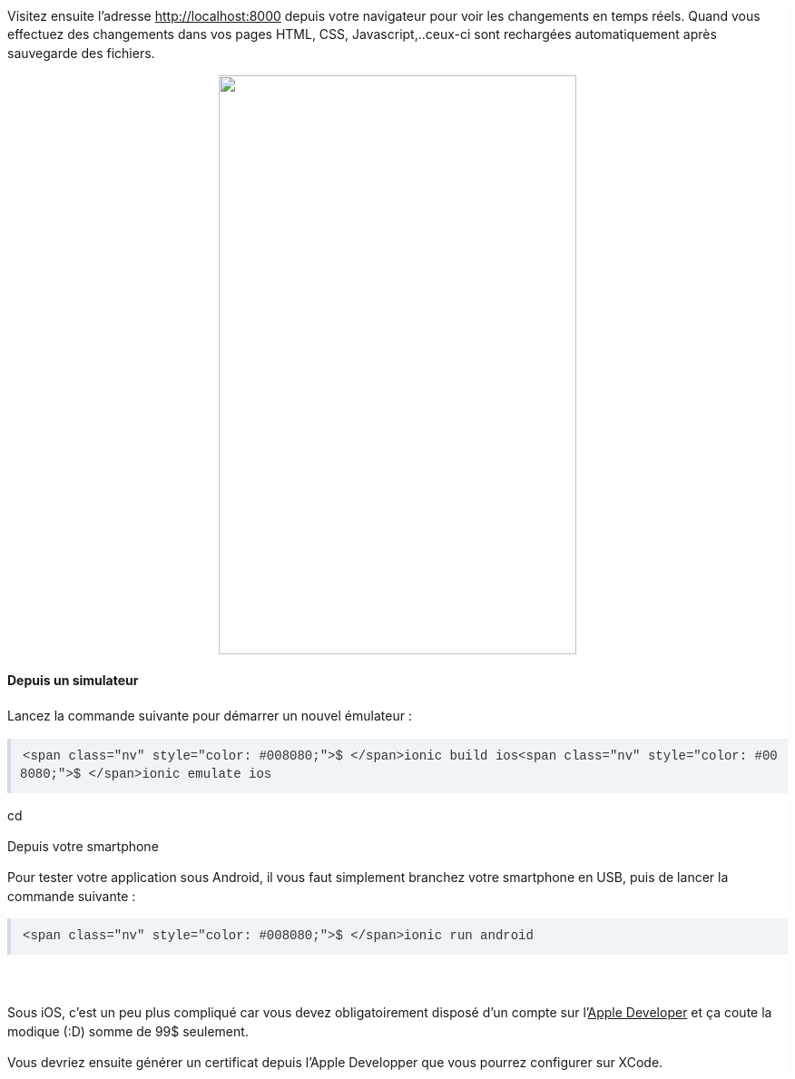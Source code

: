 Visitez ensuite l&rsquo;adresse <http://localhost:8000>&nbsp;depuis votre navigateur pour voir les changements en temps réels. Quand vous effectuez des changements dans vos pages HTML, CSS, Javascript,..ceux-ci sont rechargées automatiquement après sauvegarde des fichiers.

<img loading="lazy" class=" size-full wp-image-238" src="https://charlesen.fr/wp-content/uploads/2015/07/images_ionic-running.png" alt="" style="display: block; margin-left: auto; margin-right: auto;" width="394" height="638" srcset="https://charlesen.fr/wp-content/uploads/2015/07/images_ionic-running.png 394w, https://charlesen.fr/wp-content/uploads/2015/07/images_ionic-running-185x300.png 185w" sizes="(max-width: 394px) 100vw, 394px" /> 

#### Depuis un simulateur

Lancez la commande suivante pour démarrer un nouvel émulateur :

<div class="highlight" style="color: #333333; font-family: 'Helvetica Neue', Helvetica, Arial, 'Lucida Grande', sans-serif; font-size: 15px; line-height: 21.4285507202148px; background-image: initial; background-attachment: initial; background-position: initial; background-repeat: initial;">
  <pre style="font-family: Monaco, Menlo, Consolas, 'Courier New', monospace; font-size: 14px; white-space: pre-wrap; padding: 10px; margin: 0px 0px 10.5px; line-height: 1.42857; color: #333333; border-width: 0px 0px 0px 4px; border-left-style: solid; border-left-color: #d7dbe4; background: #f0f3f8;"><code class="language-bash" style="font-family: Monaco, Menlo, Consolas, 'Courier New', monospace; font-size: inherit; margin-left: 3px; margin-right: 3px; padding: 0px; color: inherit; border: 0px; background-color: transparent;" data-lang="bash">&lt;span class="nv" style="color: #008080;">$ &lt;/span>ionic build ios&lt;span class="nv" style="color: #008080;">$ &lt;/span>ionic emulate ios </code></pre></p>
</div>

cd

Depuis votre smartphone

Pour tester votre application sous Android, il vous faut simplement branchez votre smartphone en USB, puis de lancer la commande suivante :

<div class="highlight" style="color: #333333; font-family: 'Helvetica Neue', Helvetica, Arial, 'Lucida Grande', sans-serif; font-size: 15px; line-height: 21.4285507202148px; background-image: initial; background-attachment: initial; background-position: initial; background-repeat: initial;">
  <pre style="font-family: Monaco, Menlo, Consolas, 'Courier New', monospace; font-size: 14px; white-space: pre-wrap; padding: 10px; margin: 0px 0px 10.5px; line-height: 1.42857; color: #333333; border-width: 0px 0px 0px 4px; border-left-style: solid; border-left-color: #d7dbe4; background: #f0f3f8;"><code class="language-bash" style="font-family: Monaco, Menlo, Consolas, 'Courier New', monospace; font-size: inherit; margin-left: 3px; margin-right: 3px; padding: 0px; color: inherit; border: 0px; background-color: transparent;" data-lang="bash">&lt;span class="nv" style="color: #008080;">$ &lt;/span>ionic run android </code></pre>
  
  <p>
    <code class="language-bash" style="font-family: Monaco, Menlo, Consolas, 'Courier New', monospace; font-size: inherit; margin-left: 3px; margin-right: 3px; padding: 0px; color: inherit; border: 0px; background-color: transparent;" data-lang="bash">&nbsp;</code>
  </p></p>
</div>

Sous iOS, c&rsquo;est un peu plus compliqué car vous devez obligatoirement disposé d&rsquo;un compte sur l&rsquo;<a href="https://developer.apple.com/" target="_blank">Apple Developer</a> et ça coute la modique (:D) somme de 99$ seulement.

Vous devriez ensuite générer un certificat depuis l&rsquo;Apple Developper que vous pourrez configurer sur XCode.